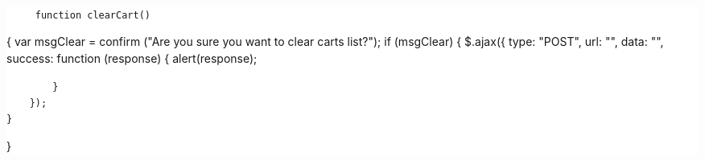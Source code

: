          function clearCart()
{
    var msgClear = confirm ("Are you sure you want to clear carts list?");
    if (msgClear) {
        $.ajax({
            type: "POST",
            url: "",
            data: "",
            success: function (response) {
                alert(response);
              
            }
        });
    }
}


